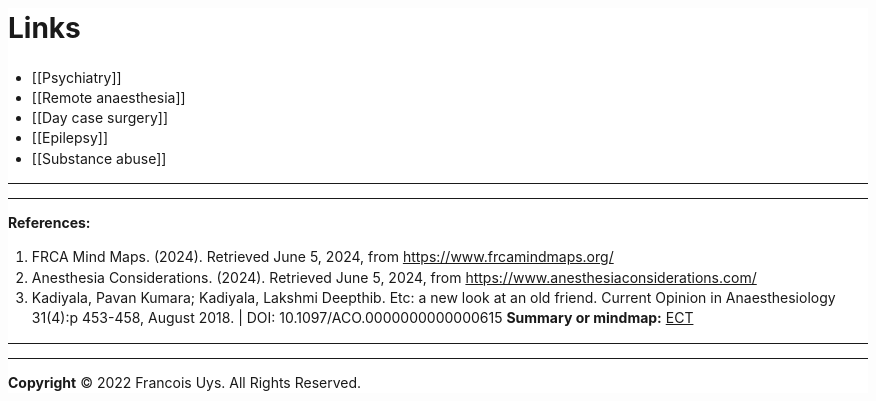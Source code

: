 # Links
- [[Psychiatry]]
- [[Remote anaesthesia]]
- [[Day case surgery]]
- [[Epilepsy]]
- [[Substance abuse]]

---

---
**References:**  

1. FRCA Mind Maps. (2024). Retrieved June 5, 2024, from https://www.frcamindmaps.org/
2. Anesthesia Considerations. (2024). Retrieved June 5, 2024, from https://www.anesthesiaconsiderations.com/
3. Kadiyala, Pavan Kumara; Kadiyala, Lakshmi Deepthib. Etc: a new look at an old friend. Current Opinion in Anaesthesiology 31(4):p 453-458, August 2018. | DOI: 10.1097/ACO.0000000000000615
**Summary or mindmap:**
[ECT](https://frcamindmaps.org/mindmaps/patientconditions1/anaesthesiaforect/anaesthesiaforect.html)

---------------------------------------------------------------------------------------------


---

**Copyright**
© 2022 Francois Uys. All Rights Reserved.
